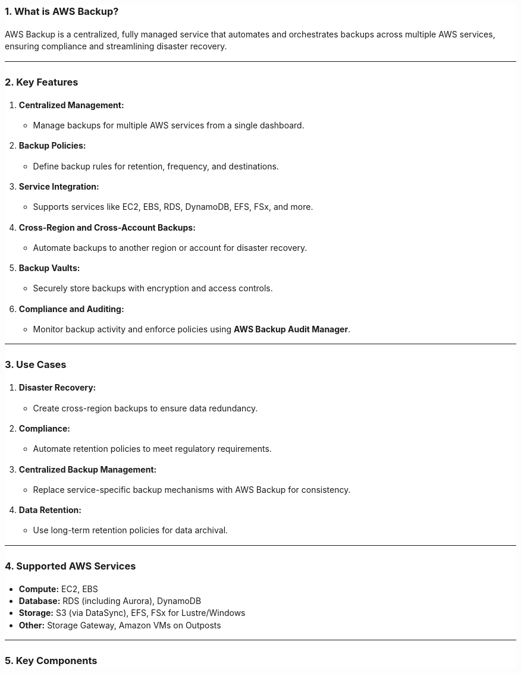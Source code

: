 
### **1. What is AWS Backup?**

AWS Backup is a centralized, fully managed service that automates and orchestrates backups across multiple AWS services, ensuring compliance and streamlining disaster recovery.

---

### **2. Key Features**

1. **Centralized Management:**
    
    - Manage backups for multiple AWS services from a single dashboard.
2. **Backup Policies:**
    
    - Define backup rules for retention, frequency, and destinations.
3. **Service Integration:**
    
    - Supports services like EC2, EBS, RDS, DynamoDB, EFS, FSx, and more.
4. **Cross-Region and Cross-Account Backups:**
    
    - Automate backups to another region or account for disaster recovery.
5. **Backup Vaults:**
    
    - Securely store backups with encryption and access controls.
6. **Compliance and Auditing:**
    
    - Monitor backup activity and enforce policies using **AWS Backup Audit Manager**.

---

### **3. Use Cases**

1. **Disaster Recovery:**
    
    - Create cross-region backups to ensure data redundancy.
2. **Compliance:**
    
    - Automate retention policies to meet regulatory requirements.
3. **Centralized Backup Management:**
    
    - Replace service-specific backup mechanisms with AWS Backup for consistency.
4. **Data Retention:**
    
    - Use long-term retention policies for data archival.

---

### **4. Supported AWS Services**

- **Compute:** EC2, EBS
- **Database:** RDS (including Aurora), DynamoDB
- **Storage:** S3 (via DataSync), EFS, FSx for Lustre/Windows
- **Other:** Storage Gateway, Amazon VMs on Outposts

---

### **5. Key Components**
